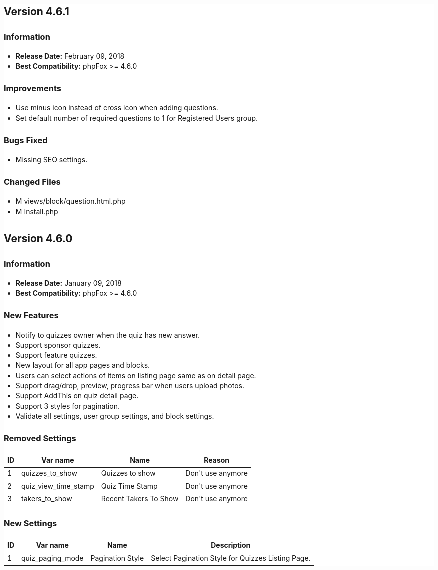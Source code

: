 ## Version 4.6.1

### Information

- **Release Date:** February 09, 2018
- **Best Compatibility:** phpFox >= 4.6.0

### Improvements
- Use minus icon instead of cross icon when adding questions.
- Set default number of required questions to 1 for Registered Users group.

### Bugs Fixed
- Missing SEO settings.

### Changed Files
- M views/block/question.html.php
- M Install.php

## Version 4.6.0

### Information

- **Release Date:** January 09, 2018
- **Best Compatibility:** phpFox >= 4.6.0

### New Features

- Notify to quizzes owner when the quiz has new answer.
- Support sponsor quizzes.
- Support feature quizzes.
- New layout for all app pages and blocks.
- Users can select actions of items on listing page same as on detail page.
- Support drag/drop, preview, progress bar when users upload photos.
- Support AddThis on quiz detail page.
- Support 3 styles for pagination.
- Validate all settings, user group settings, and block settings.

### Removed Settings

| ID | Var name | Name | Reason |
| --- | -------- | ---- | --- |
| 1 | quizzes_to_show | Quizzes to show | Don't use anymore |
| 2 | quiz_view_time_stamp | Quiz Time Stamp | Don't use anymore ||
| 3 | takers_to_show | Recent Takers To Show | Don't use anymore |

### New Settings

| ID | Var name | Name | Description |
| --- | -------- | ---- | ---- |
| 1 | quiz_paging_mode | Pagination Style | Select Pagination Style for Quizzes Listing Page. |
